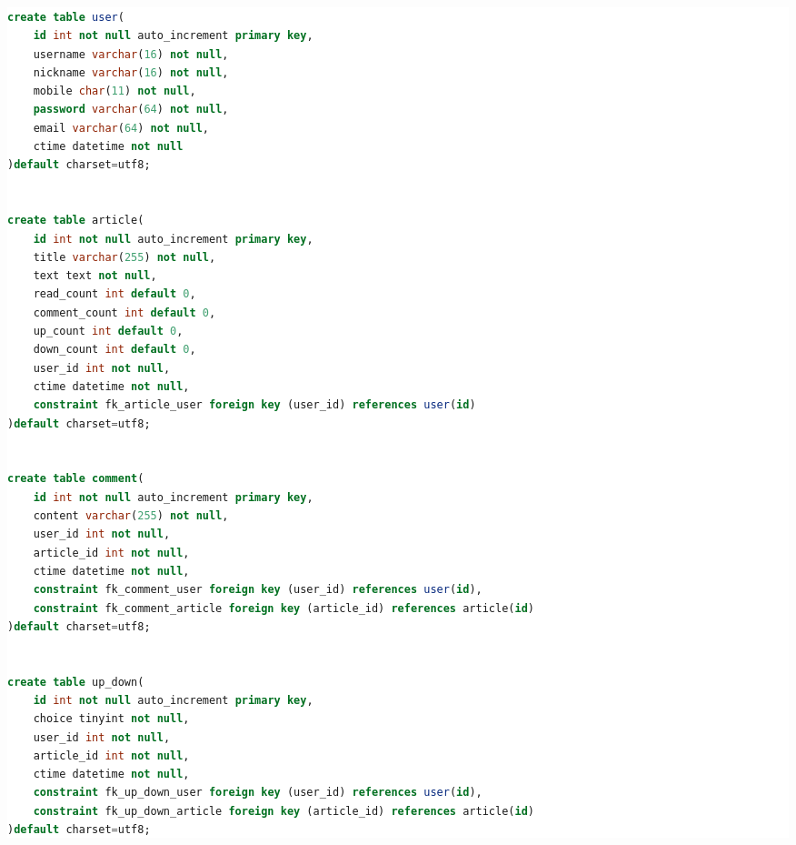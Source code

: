 ```sql
create table user(
	id int not null auto_increment primary key,
    username varchar(16) not null,
    nickname varchar(16) not null,
	mobile char(11) not null,
    password varchar(64) not null,
    email varchar(64) not null,
    ctime datetime not null
)default charset=utf8;


create table article(
	id int not null auto_increment primary key,
    title varchar(255) not null,
    text text not null,
	read_count int default 0,
	comment_count int default 0,
	up_count int default 0,
	down_count int default 0,
    user_id int not null,
    ctime datetime not null,
    constraint fk_article_user foreign key (user_id) references user(id)
)default charset=utf8;


create table comment(
    id int not null auto_increment primary key,
    content varchar(255) not null,
    user_id int not null,
	article_id int not null,
    ctime datetime not null,
    constraint fk_comment_user foreign key (user_id) references user(id),
    constraint fk_comment_article foreign key (article_id) references article(id)
)default charset=utf8;


create table up_down(
    id int not null auto_increment primary key,
    choice tinyint not null,
    user_id int not null,
	article_id int not null,
    ctime datetime not null,
    constraint fk_up_down_user foreign key (user_id) references user(id),
    constraint fk_up_down_article foreign key (article_id) references article(id)
)default charset=utf8;
```







